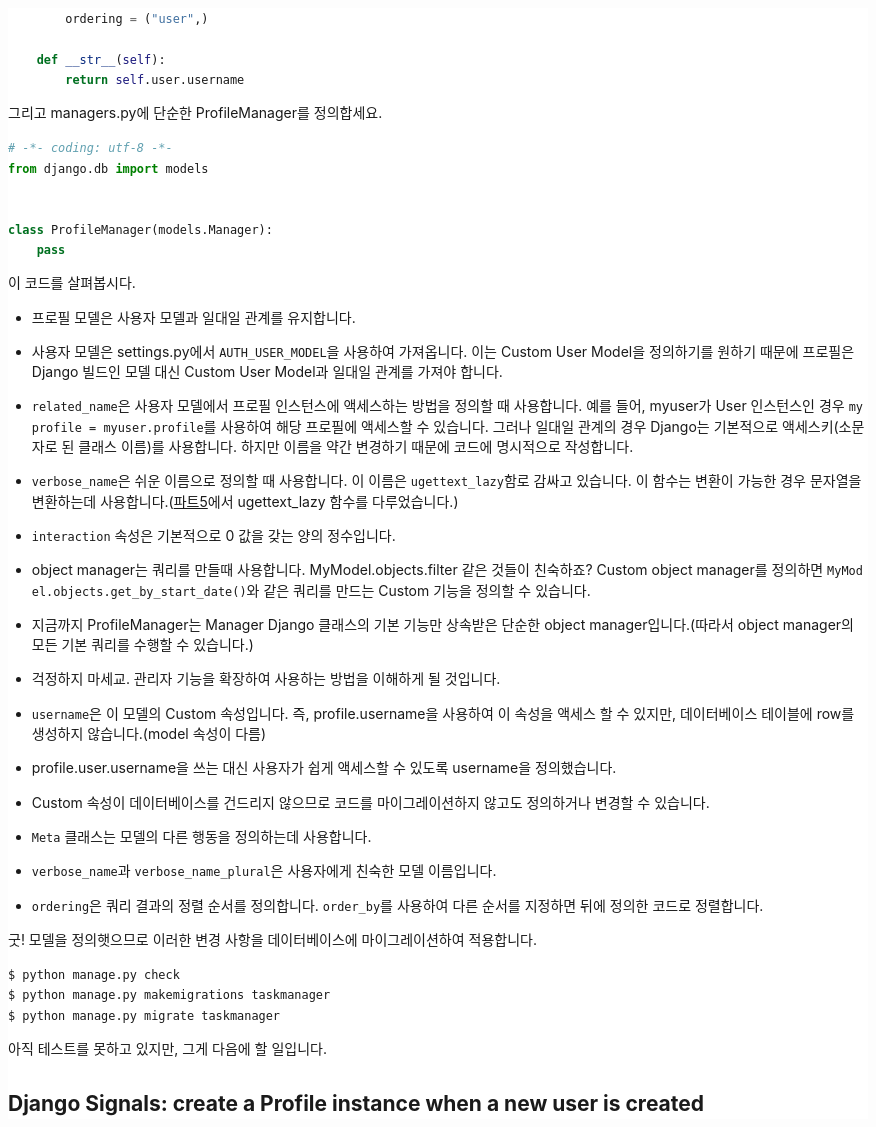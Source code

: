 ```python
        ordering = ("user",)

    def __str__(self):
        return self.user.username
```

그리고 managers.py에 단순한 ProfileManager를 정의합세요.

```python
# -*- coding: utf-8 -*-
from django.db import models


class ProfileManager(models.Manager):
    pass
```

이 코드를 살펴봅시다.

 - 프로필 모델은 사용자 모델과 일대일 관계를 유지합니다.
  - 사용자 모델은 settings.py에서 `AUTH_USER_MODEL`을 사용하여 가져옵니다. 이는 Custom User Model을 정의하기를 원하기 때문에 프로필은 Django 빌드인 모델 대신 Custom User Model과 일대일 관계를 가져야 합니다.
  - `related_name`은 사용자 모델에서 프로필 인스턴스에 액세스하는 방법을 정의할 때 사용합니다. 예를 들어, myuser가 User 인스턴스인 경우 `myprofile = myuser.profile`를 사용하여 해당 프로필에 액세스할 수 있습니다. 그러나 일대일 관계의 경우 Django는 기본적으로 액세스키(소문자로 된 클래스 이름)를 사용합니다. 하지만 이름을 약간 변경하기 때문에 코드에 명시적으로 작성합니다.
  - `verbose_name`은 쉬운 이름으로 정의할 때 사용합니다. 이 이름은 `ugettext_lazy`함로 감싸고 있습니다. 이 함수는 변환이 가능한 경우 문자열을 변환하는데 사용합니다.([파트5](https://kimdoky.github.io/django/2018/08/30/django-taskbuster-5.html)에서 ugettext_lazy 함수를 다루었습니다.)

 - `interaction` 속성은 기본적으로 0 값을 갖는 양의 정수입니다.
 - object manager는 쿼리를 만들때 사용합니다. MyModel.objects.filter 같은 것들이 친숙하죠? Custom object manager를 정의하면 `MyModel.objects.get_by_start_date()`와 같은 쿼리를 만드는 Custom 기능을 정의할 수 있습니다.
  - 지금까지 ProfileManager는 Manager Django 클래스의 기본 기능만 상속받은 단순한 object manager입니다.(따라서 object manager의 모든 기본 쿼리를 수행할 수 있습니다.)
  - 걱정하지 마세교. 관리자 기능을 확장하여 사용하는 방법을 이해하게 될 것입니다.

 - `username`은 이 모델의 Custom 속성입니다. 즉, profile.username을 사용하여 이 속성을 액세스 할 수 있지만, 데이터베이스 테이블에 row를 생성하지 않습니다.(model 속성이 다름)
  - profile.user.username을 쓰는 대신 사용자가 쉽게 액세스할 수 있도록 username을 정의했습니다.
  - Custom 속성이 데이터베이스를 건드리지 않으므로 코드를 마이그레이션하지 않고도 정의하거나 변경할 수 있습니다.
 - `Meta` 클래스는 모델의 다른 행동을 정의하는데 사용합니다.
  - `verbose_name`과 `verbose_name_plural`은 사용자에게 친숙한 모델 이름입니다.
  - `ordering`은 쿼리 결과의 정렬 순서를 정의합니다. `order_by`를 사용하여 다른 순서를 지정하면 뒤에 정의한 코드로 정렬합니다.

  굿! 모델을 정의햇으므로 이러한 변경 사항을 데이터베이스에 마이그레이션하여 적용합니다.

```
$ python manage.py check
$ python manage.py makemigrations taskmanager
$ python manage.py migrate taskmanager
```

아직 테스트를 못하고 있지만, 그게 다음에 할 일입니다.

## Django Signals: create a Profile instance when a new user is created
